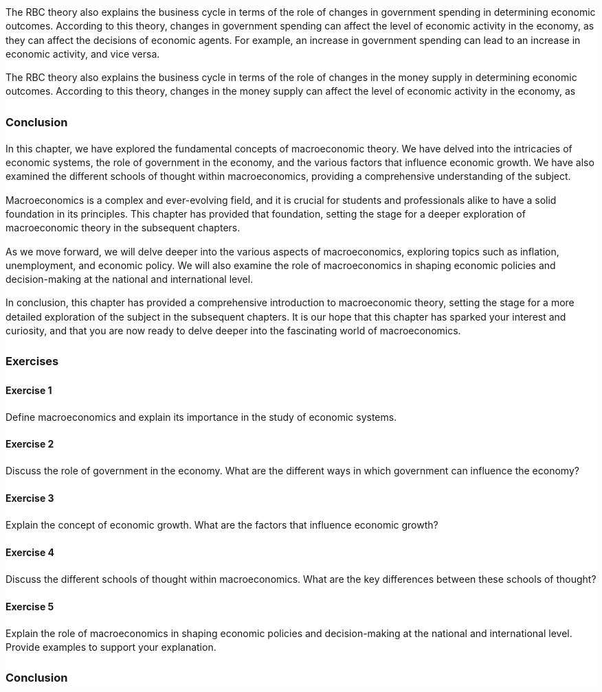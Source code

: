 The RBC theory also explains the business cycle in terms of the role of changes in government spending in determining economic outcomes. According to this theory, changes in government spending can affect the level of economic activity in the economy, as they can affect the decisions of economic agents. For example, an increase in government spending can lead to an increase in economic activity, and vice versa.

The RBC theory also explains the business cycle in terms of the role of changes in the money supply in determining economic outcomes. According to this theory, changes in the money supply can affect the level of economic activity in the economy, as


### Conclusion

In this chapter, we have explored the fundamental concepts of macroeconomic theory. We have delved into the intricacies of economic systems, the role of government in the economy, and the various factors that influence economic growth. We have also examined the different schools of thought within macroeconomics, providing a comprehensive understanding of the subject.

Macroeconomics is a complex and ever-evolving field, and it is crucial for students and professionals alike to have a solid foundation in its principles. This chapter has provided that foundation, setting the stage for a deeper exploration of macroeconomic theory in the subsequent chapters.

As we move forward, we will delve deeper into the various aspects of macroeconomics, exploring topics such as inflation, unemployment, and economic policy. We will also examine the role of macroeconomics in shaping economic policies and decision-making at the national and international level.

In conclusion, this chapter has provided a comprehensive introduction to macroeconomic theory, setting the stage for a more detailed exploration of the subject in the subsequent chapters. It is our hope that this chapter has sparked your interest and curiosity, and that you are now ready to delve deeper into the fascinating world of macroeconomics.

### Exercises

#### Exercise 1
Define macroeconomics and explain its importance in the study of economic systems.

#### Exercise 2
Discuss the role of government in the economy. What are the different ways in which government can influence the economy?

#### Exercise 3
Explain the concept of economic growth. What are the factors that influence economic growth?

#### Exercise 4
Discuss the different schools of thought within macroeconomics. What are the key differences between these schools of thought?

#### Exercise 5
Explain the role of macroeconomics in shaping economic policies and decision-making at the national and international level. Provide examples to support your explanation.




### Conclusion
